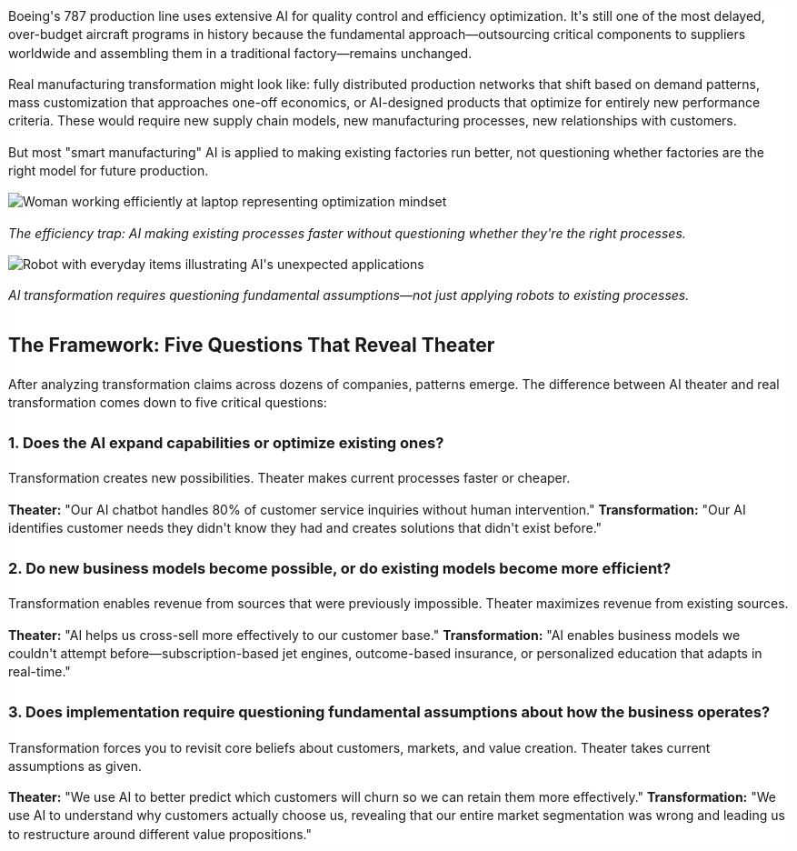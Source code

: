 Boeing's 787 production line uses extensive AI for quality control and efficiency optimization. It's still one of the most delayed, over-budget aircraft programs in history because the fundamental approach—outsourcing critical components to suppliers worldwide and assembling them in a traditional factory—remains unchanged.

Real manufacturing transformation might look like: fully distributed production networks that shift based on demand patterns, mass customization that approaches one-off economics, or AI-designed products that optimize for entirely new performance criteria. These would require new supply chain models, new manufacturing processes, new relationships with customers.

But most "smart manufacturing" AI is applied to making existing factories run better, not questioning whether factories are the right model for future production.

![Woman working efficiently at laptop representing optimization mindset](https://images.unsplash.com/photo-1573496359142-b8d87734a5a2?ixlib=rb-4.0.3&auto=format&fit=crop&w=2000&q=80)

*The efficiency trap: AI making existing processes faster without questioning whether they're the right processes.*

![Robot with everyday items illustrating AI's unexpected applications](https://unsplash.com/photos/gray-and-orange-plastic-robot-toy-LEPhZkQbUrk)

*AI transformation requires questioning fundamental assumptions—not just applying robots to existing processes.*

## The Framework: Five Questions That Reveal Theater

After analyzing transformation claims across dozens of companies, patterns emerge. The difference between AI theater and real transformation comes down to five critical questions:

### 1. Does the AI expand capabilities or optimize existing ones?

Transformation creates new possibilities. Theater makes current processes faster or cheaper.

**Theater:** "Our AI chatbot handles 80% of customer service inquiries without human intervention."
**Transformation:** "Our AI identifies customer needs they didn't know they had and creates solutions that didn't exist before."

### 2. Do new business models become possible, or do existing models become more efficient?

Transformation enables revenue from sources that were previously impossible. Theater maximizes revenue from existing sources.

**Theater:** "AI helps us cross-sell more effectively to our customer base."
**Transformation:** "AI enables business models we couldn't attempt before—subscription-based jet engines, outcome-based insurance, or personalized education that adapts in real-time."

### 3. Does implementation require questioning fundamental assumptions about how the business operates?

Transformation forces you to revisit core beliefs about customers, markets, and value creation. Theater takes current assumptions as given.

**Theater:** "We use AI to better predict which customers will churn so we can retain them more effectively."
**Transformation:** "We use AI to understand why customers actually choose us, revealing that our entire market segmentation was wrong and leading us to restructure around different value propositions."
